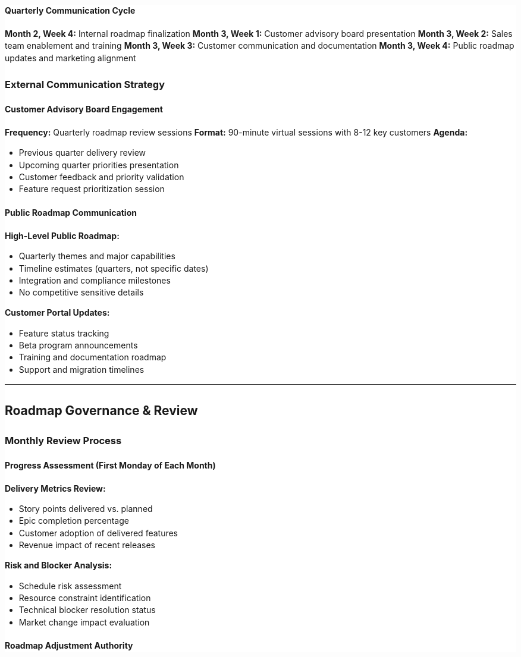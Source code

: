 #### Quarterly Communication Cycle
**Month 2, Week 4:** Internal roadmap finalization
**Month 3, Week 1:** Customer advisory board presentation
**Month 3, Week 2:** Sales team enablement and training
**Month 3, Week 3:** Customer communication and documentation
**Month 3, Week 4:** Public roadmap updates and marketing alignment

### External Communication Strategy

#### Customer Advisory Board Engagement
**Frequency:** Quarterly roadmap review sessions
**Format:** 90-minute virtual sessions with 8-12 key customers
**Agenda:**
- Previous quarter delivery review
- Upcoming quarter priorities presentation
- Customer feedback and priority validation
- Feature request prioritization session

#### Public Roadmap Communication
**High-Level Public Roadmap:**
- Quarterly themes and major capabilities
- Timeline estimates (quarters, not specific dates)
- Integration and compliance milestones
- No competitive sensitive details

**Customer Portal Updates:**
- Feature status tracking
- Beta program announcements
- Training and documentation roadmap
- Support and migration timelines

---

## Roadmap Governance & Review

### Monthly Review Process

#### Progress Assessment (First Monday of Each Month)
**Delivery Metrics Review:**
- Story points delivered vs. planned
- Epic completion percentage
- Customer adoption of delivered features
- Revenue impact of recent releases

**Risk and Blocker Analysis:**
- Schedule risk assessment
- Resource constraint identification
- Technical blocker resolution status
- Market change impact evaluation

#### Roadmap Adjustment Authority

